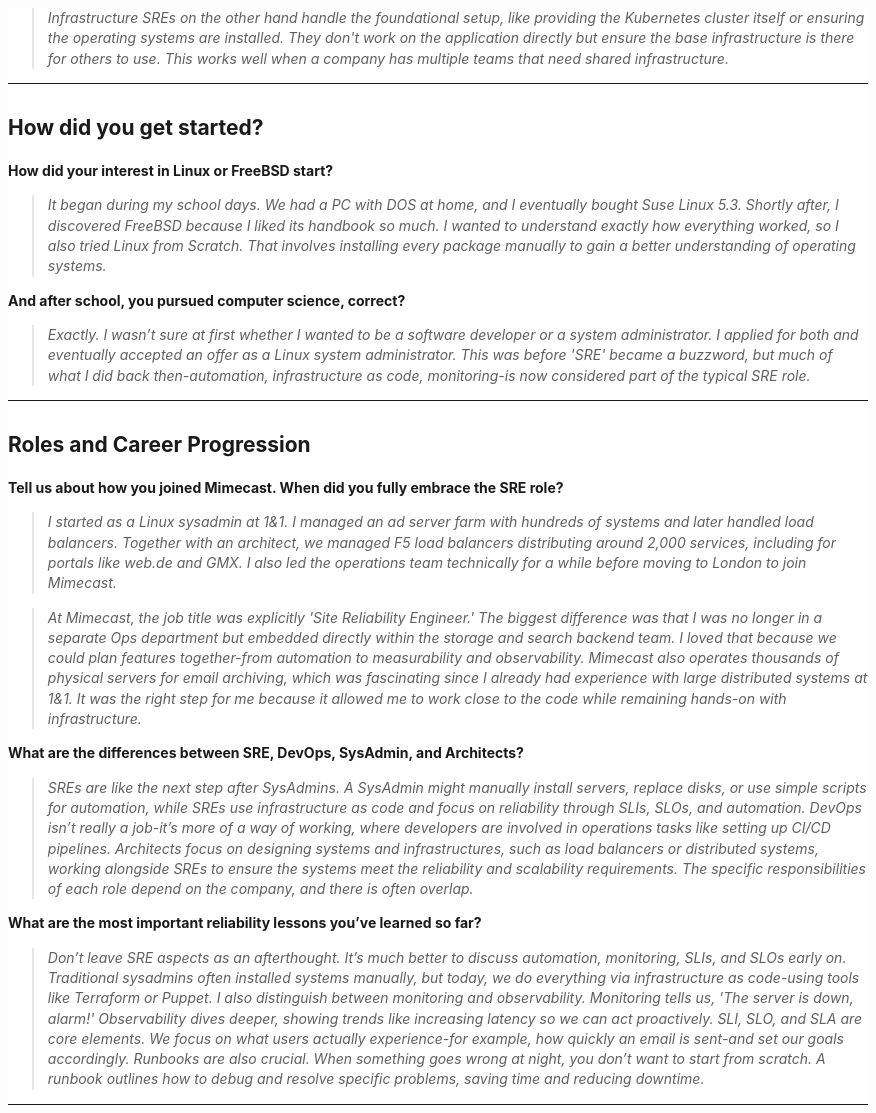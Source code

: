 > _Infrastructure SREs on the other hand handle the foundational setup, like providing the Kubernetes cluster itself or ensuring the operating systems are installed. They don't work on the application directly but ensure the base infrastructure is there for others to use. This works well when a company has multiple teams that need shared infrastructure._

---

## How did you get started?

**How did your interest in Linux or FreeBSD start?**

> _It began during my school days. We had a PC with DOS at home, and I eventually bought Suse Linux 5.3. Shortly after, I discovered FreeBSD because I liked its handbook so much. I wanted to understand exactly how everything worked, so I also tried Linux from Scratch. That involves installing every package manually to gain a better understanding of operating systems._

**And after school, you pursued computer science, correct?**

> _Exactly. I wasn’t sure at first whether I wanted to be a software developer or a system administrator. I applied for both and eventually accepted an offer as a Linux system administrator. This was before 'SRE' became a buzzword, but much of what I did back then-automation, infrastructure as code, monitoring-is now considered part of the typical SRE role._

---

## Roles and Career Progression

**Tell us about how you joined Mimecast. When did you fully embrace the SRE role?**

> _I started as a Linux sysadmin at 1&1. I managed an ad server farm with hundreds of systems and later handled load balancers. Together with an architect, we managed F5 load balancers distributing around 2,000 services, including for portals like web.de and GMX. I also led the operations team technically for a while before moving to London to join Mimecast._

> _At Mimecast, the job title was explicitly 'Site Reliability Engineer.' The biggest difference was that I was no longer in a separate Ops department but embedded directly within the storage and search backend team. I loved that because we could plan features together-from automation to measurability and observability. Mimecast also operates thousands of physical servers for email archiving, which was fascinating since I already had experience with large distributed systems at 1&1. It was the right step for me because it allowed me to work close to the code while remaining hands-on with infrastructure._

**What are the differences between SRE, DevOps, SysAdmin, and Architects?**

> _SREs are like the next step after SysAdmins. A SysAdmin might manually install servers, replace disks, or use simple scripts for automation, while SREs use infrastructure as code and focus on reliability through SLIs, SLOs, and automation. DevOps isn’t really a job-it’s more of a way of working, where developers are involved in operations tasks like setting up CI/CD pipelines. Architects focus on designing systems and infrastructures, such as load balancers or distributed systems, working alongside SREs to ensure the systems meet the reliability and scalability requirements. The specific responsibilities of each role depend on the company, and there is often overlap._  

**What are the most important reliability lessons you’ve learned so far?**

> _Don’t leave SRE aspects as an afterthought. It’s much better to discuss automation, monitoring, SLIs, and SLOs early on. Traditional sysadmins often installed systems manually, but today, we do everything via infrastructure as code-using tools like Terraform or Puppet._
> _I also distinguish between monitoring and observability. Monitoring tells us, 'The server is down, alarm!' Observability dives deeper, showing trends like increasing latency so we can act proactively._
> _SLI, SLO, and SLA are core elements. We focus on what users actually experience-for example, how quickly an email is sent-and set our goals accordingly._
> _Runbooks are also crucial. When something goes wrong at night, you don’t want to start from scratch. A runbook outlines how to debug and resolve specific problems, saving time and reducing downtime._

---